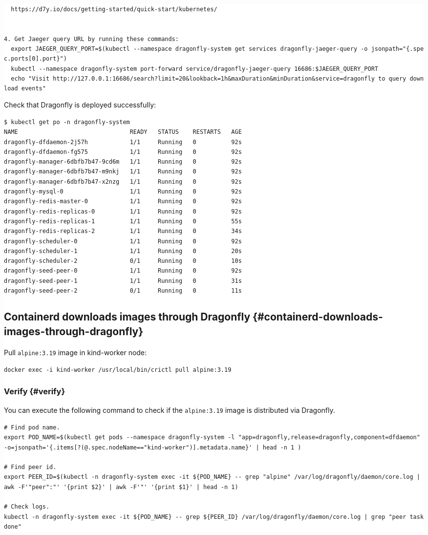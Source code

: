 ```shell
  https://d7y.io/docs/getting-started/quick-start/kubernetes/
  

4. Get Jaeger query URL by running these commands:
  export JAEGER_QUERY_PORT=$(kubectl --namespace dragonfly-system get services dragonfly-jaeger-query -o jsonpath="{.spec.ports[0].port}")
  kubectl --namespace dragonfly-system port-forward service/dragonfly-jaeger-query 16686:$JAEGER_QUERY_PORT
  echo "Visit http://127.0.0.1:16686/search?limit=20&lookback=1h&maxDuration&minDuration&service=dragonfly to query download events"
```



Check that Dragonfly is deployed successfully:

```shell
$ kubectl get po -n dragonfly-system
NAME                                READY   STATUS    RESTARTS   AGE
dragonfly-dfdaemon-2j57h            1/1     Running   0          92s
dragonfly-dfdaemon-fg575            1/1     Running   0          92s
dragonfly-manager-6dbfb7b47-9cd6m   1/1     Running   0          92s
dragonfly-manager-6dbfb7b47-m9nkj   1/1     Running   0          92s
dragonfly-manager-6dbfb7b47-x2nzg   1/1     Running   0          92s
dragonfly-mysql-0                   1/1     Running   0          92s
dragonfly-redis-master-0            1/1     Running   0          92s
dragonfly-redis-replicas-0          1/1     Running   0          92s
dragonfly-redis-replicas-1          1/1     Running   0          55s
dragonfly-redis-replicas-2          1/1     Running   0          34s
dragonfly-scheduler-0               1/1     Running   0          92s
dragonfly-scheduler-1               1/1     Running   0          20s
dragonfly-scheduler-2               0/1     Running   0          10s
dragonfly-seed-peer-0               1/1     Running   0          92s
dragonfly-seed-peer-1               1/1     Running   0          31s
dragonfly-seed-peer-2               0/1     Running   0          11s
```

## Containerd downloads images through Dragonfly {#containerd-downloads-images-through-dragonfly}

Pull `alpine:3.19` image in kind-worker node:

```shell
docker exec -i kind-worker /usr/local/bin/crictl pull alpine:3.19
```

### Verify {#verify}

You can execute the following command to check if the `alpine:3.19` image is distributed via Dragonfly.



```shell
# Find pod name.
export POD_NAME=$(kubectl get pods --namespace dragonfly-system -l "app=dragonfly,release=dragonfly,component=dfdaemon" -o=jsonpath='{.items[?(@.spec.nodeName=="kind-worker")].metadata.name}' | head -n 1 )

# Find peer id.
export PEER_ID=$(kubectl -n dragonfly-system exec -it ${POD_NAME} -- grep "alpine" /var/log/dragonfly/daemon/core.log | awk -F'"peer":"' '{print $2}' | awk -F'"' '{print $1}' | head -n 1)

# Check logs.
kubectl -n dragonfly-system exec -it ${POD_NAME} -- grep ${PEER_ID} /var/log/dragonfly/daemon/core.log | grep "peer task done"
```
